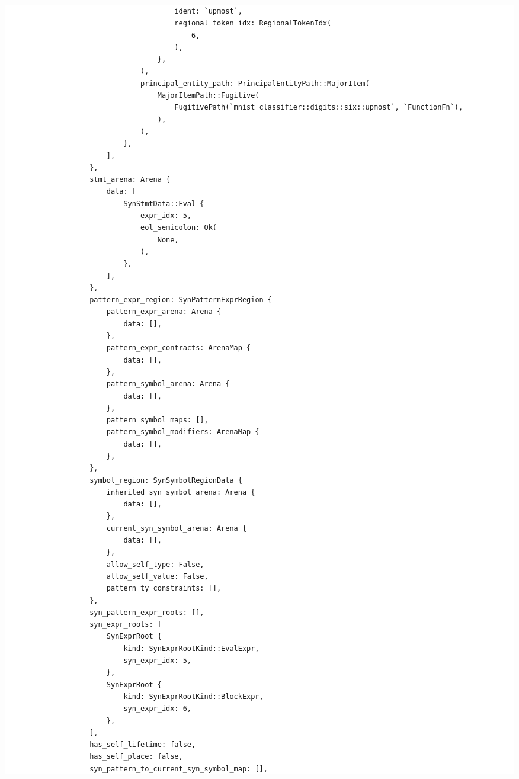                                             ident: `upmost`,
                                            regional_token_idx: RegionalTokenIdx(
                                                6,
                                            ),
                                        },
                                    ),
                                    principal_entity_path: PrincipalEntityPath::MajorItem(
                                        MajorItemPath::Fugitive(
                                            FugitivePath(`mnist_classifier::digits::six::upmost`, `FunctionFn`),
                                        ),
                                    ),
                                },
                            ],
                        },
                        stmt_arena: Arena {
                            data: [
                                SynStmtData::Eval {
                                    expr_idx: 5,
                                    eol_semicolon: Ok(
                                        None,
                                    ),
                                },
                            ],
                        },
                        pattern_expr_region: SynPatternExprRegion {
                            pattern_expr_arena: Arena {
                                data: [],
                            },
                            pattern_expr_contracts: ArenaMap {
                                data: [],
                            },
                            pattern_symbol_arena: Arena {
                                data: [],
                            },
                            pattern_symbol_maps: [],
                            pattern_symbol_modifiers: ArenaMap {
                                data: [],
                            },
                        },
                        symbol_region: SynSymbolRegionData {
                            inherited_syn_symbol_arena: Arena {
                                data: [],
                            },
                            current_syn_symbol_arena: Arena {
                                data: [],
                            },
                            allow_self_type: False,
                            allow_self_value: False,
                            pattern_ty_constraints: [],
                        },
                        syn_pattern_expr_roots: [],
                        syn_expr_roots: [
                            SynExprRoot {
                                kind: SynExprRootKind::EvalExpr,
                                syn_expr_idx: 5,
                            },
                            SynExprRoot {
                                kind: SynExprRootKind::BlockExpr,
                                syn_expr_idx: 6,
                            },
                        ],
                        has_self_lifetime: false,
                        has_self_place: false,
                        syn_pattern_to_current_syn_symbol_map: [],